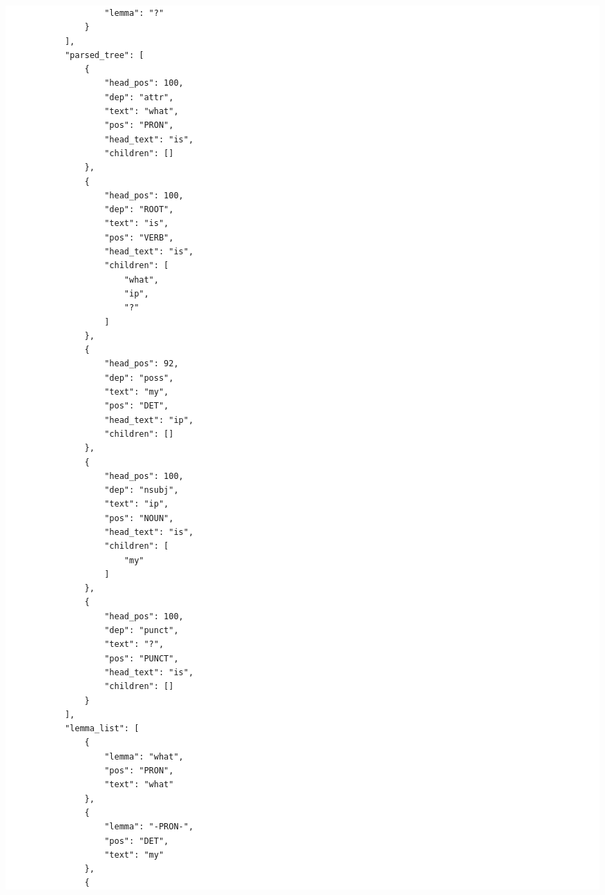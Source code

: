 ```
                    "lemma": "?"
                }
            ],
            "parsed_tree": [
                {
                    "head_pos": 100,
                    "dep": "attr",
                    "text": "what",
                    "pos": "PRON",
                    "head_text": "is",
                    "children": []
                },
                {
                    "head_pos": 100,
                    "dep": "ROOT",
                    "text": "is",
                    "pos": "VERB",
                    "head_text": "is",
                    "children": [
                        "what",
                        "ip",
                        "?"
                    ]
                },
                {
                    "head_pos": 92,
                    "dep": "poss",
                    "text": "my",
                    "pos": "DET",
                    "head_text": "ip",
                    "children": []
                },
                {
                    "head_pos": 100,
                    "dep": "nsubj",
                    "text": "ip",
                    "pos": "NOUN",
                    "head_text": "is",
                    "children": [
                        "my"
                    ]
                },
                {
                    "head_pos": 100,
                    "dep": "punct",
                    "text": "?",
                    "pos": "PUNCT",
                    "head_text": "is",
                    "children": []
                }
            ],
            "lemma_list": [
                {
                    "lemma": "what",
                    "pos": "PRON",
                    "text": "what"
                },
                {
                    "lemma": "-PRON-",
                    "pos": "DET",
                    "text": "my"
                },
                {
```